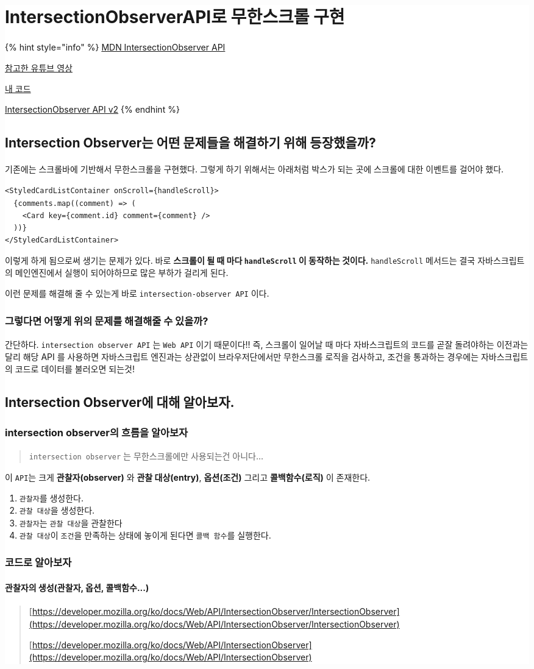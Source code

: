 # IntersectionObserverAPI로 무한스크롤 구현

{% hint style="info" %}
[MDN IntersectionObserver API](https://developer.mozilla.org/ko/docs/Web/API/Intersection_Observer_API)

[참고한 유튜브 영상](https://www.youtube.com/watch?v=GVDiw3lAyp0&ab_channel=LeighHalliday)

[내 코드](https://github.com/simian114/infiniteScroll)

[IntersectionObserver API v2](https://web.dev/intersectionobserver-v2/)
{% endhint %}

## Intersection Observer는 어떤 문제들을 해결하기 위해 등장했을까?

기존에는 스크롤바에 기반해서 무한스크롤을 구현했다. 그렇게 하기 위해서는 아래처럼 박스가 되는 곳에 스크롤에 대한 이벤트를 걸어야 했다.

```text
<StyledCardListContainer onScroll={handleScroll}>
  {comments.map((comment) => (
    <Card key={comment.id} comment={comment} />
  ))}
</StyledCardListContainer>
```

이렇게 하게 됨으로써 생기는 문제가 있다. 바로 **스크롤이 될 때 마다 `handleScroll` 이 동작하는 것이다.** `handleScroll` 메서드는 결국 자바스크립트의 메인엔진에서 실행이 되어야하므로 많은 부하가 걸리게 된다.

이런 문제를 해결해 줄 수 있는게 바로 `intersection-observer API` 이다.

### 그렇다면 어떻게 위의 문제를 해결해줄 수 있을까?

간단하다. `intersection observer API` 는 `Web API` 이기 때문이다!! 즉, 스크롤이 일어날 때 마다 자바스크립트의 코드를 곧잘 돌려야하는 이전과는 달리 해당 API 를 사용하면 자바스크립트 엔진과는 상관없이 브라우저단에서만 무한스크롤 로직을 검사하고, 조건을 통과하는 경우에는 자바스크립트의 코드로 데이터를 불러오면 되는것!

## Intersection Observer에 대해 알아보자.

### intersection observer의 흐름을 알아보자

> `intersection observer` 는 무한스크롤에만 사용되는건 아니다...

이 `API`는 크게 **관찰자\(observer\)** 와 **관찰 대상\(entry\)**, **옵션\(조건\)** 그리고 **콜백함수\(로직\)** 이 존재한다.

1. `관찰자`를 생성한다.
2. `관찰 대상`을 생성한다.
3. `관찰자`는 `관찰 대상`을 관찰한다
4. `관찰 대상`이 `조건`을 만족하는 상태에 놓이게 된다면 `콜백 함수`를 실행한다.

### 코드로 알아보자

#### 관찰자의 생성\(관찰자, 옵션, 콜백함수...\)

> [https://developer.mozilla.org/ko/docs/Web/API/IntersectionObserver/IntersectionObserver](https://developer.mozilla.org/ko/docs/Web/API/IntersectionObserver/IntersectionObserver)
>
> [https://developer.mozilla.org/ko/docs/Web/API/IntersectionObserver](https://developer.mozilla.org/ko/docs/Web/API/IntersectionObserver)

